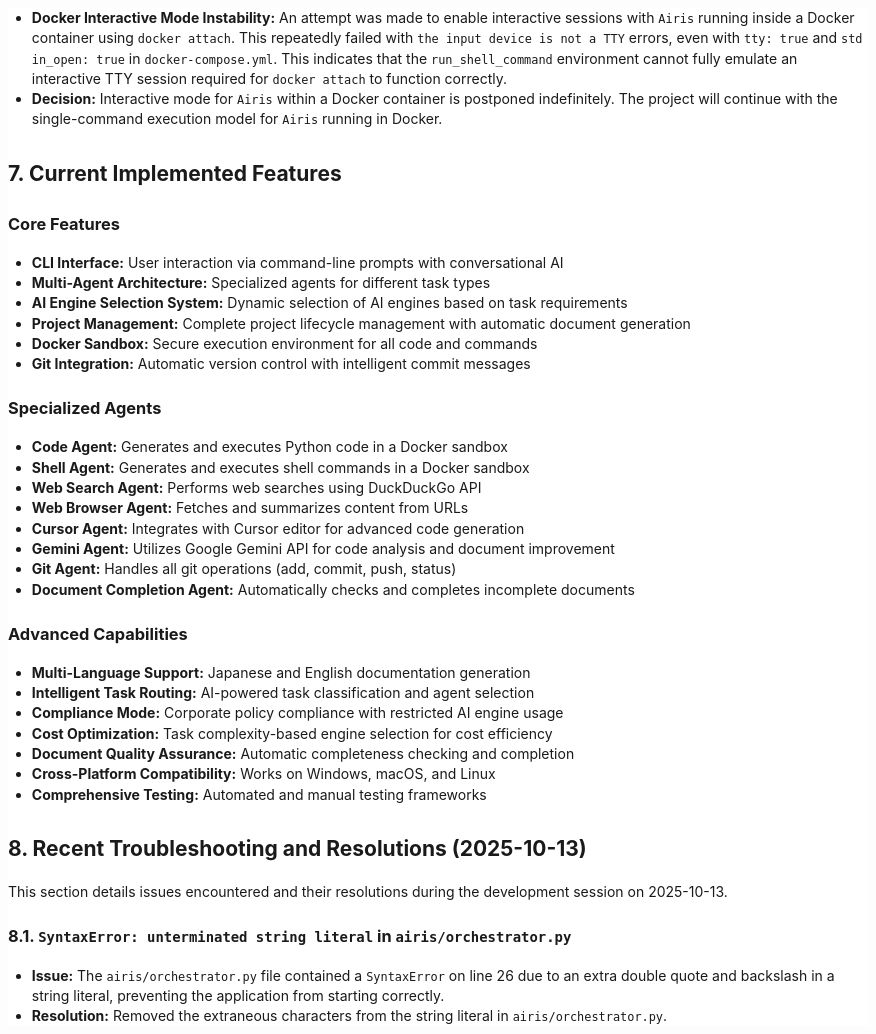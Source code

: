 - **Docker Interactive Mode Instability:** An attempt was made to enable interactive sessions with `Airis` running inside a Docker container using `docker attach`. This repeatedly failed with `the input device is not a TTY` errors, even with `tty: true` and `stdin_open: true` in `docker-compose.yml`. This indicates that the `run_shell_command` environment cannot fully emulate an interactive TTY session required for `docker attach` to function correctly.
- **Decision:** Interactive mode for `Airis` within a Docker container is postponed indefinitely. The project will continue with the single-command execution model for `Airis` running in Docker.

## 7. Current Implemented Features

### Core Features
- **CLI Interface:** User interaction via command-line prompts with conversational AI
- **Multi-Agent Architecture:** Specialized agents for different task types
- **AI Engine Selection System:** Dynamic selection of AI engines based on task requirements
- **Project Management:** Complete project lifecycle management with automatic document generation
- **Docker Sandbox:** Secure execution environment for all code and commands
- **Git Integration:** Automatic version control with intelligent commit messages

### Specialized Agents
- **Code Agent:** Generates and executes Python code in a Docker sandbox
- **Shell Agent:** Generates and executes shell commands in a Docker sandbox
- **Web Search Agent:** Performs web searches using DuckDuckGo API
- **Web Browser Agent:** Fetches and summarizes content from URLs
- **Cursor Agent:** Integrates with Cursor editor for advanced code generation
- **Gemini Agent:** Utilizes Google Gemini API for code analysis and document improvement
- **Git Agent:** Handles all git operations (add, commit, push, status)
- **Document Completion Agent:** Automatically checks and completes incomplete documents

### Advanced Capabilities
- **Multi-Language Support:** Japanese and English documentation generation
- **Intelligent Task Routing:** AI-powered task classification and agent selection
- **Compliance Mode:** Corporate policy compliance with restricted AI engine usage
- **Cost Optimization:** Task complexity-based engine selection for cost efficiency
- **Document Quality Assurance:** Automatic completeness checking and completion
- **Cross-Platform Compatibility:** Works on Windows, macOS, and Linux
- **Comprehensive Testing:** Automated and manual testing frameworks

## 8. Recent Troubleshooting and Resolutions (2025-10-13)

This section details issues encountered and their resolutions during the development session on 2025-10-13.

### 8.1. `SyntaxError: unterminated string literal` in `airis/orchestrator.py`

- **Issue:** The `airis/orchestrator.py` file contained a `SyntaxError` on line 26 due to an extra double quote and backslash in a string literal, preventing the application from starting correctly.
- **Resolution:** Removed the extraneous characters from the string literal in `airis/orchestrator.py`.

